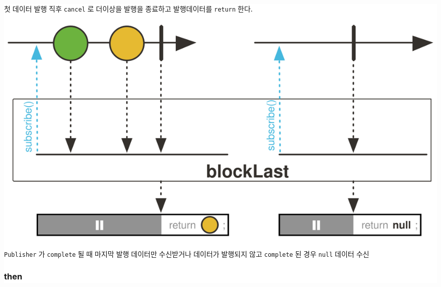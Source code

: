첫 데이터 발행 직후 `cancel` 로 더이상을 발행을 종료하고 발행데이터를 `return` 한다.  


![image20](/assets/java/reactor/image20.svg)  

`Publisher` 가 `complete` 될 때 마지막 발행 데이터만 수신받거나 데이터가 발행되지 않고 `complete` 된 경우 `null` 데이터 수신  


### then
